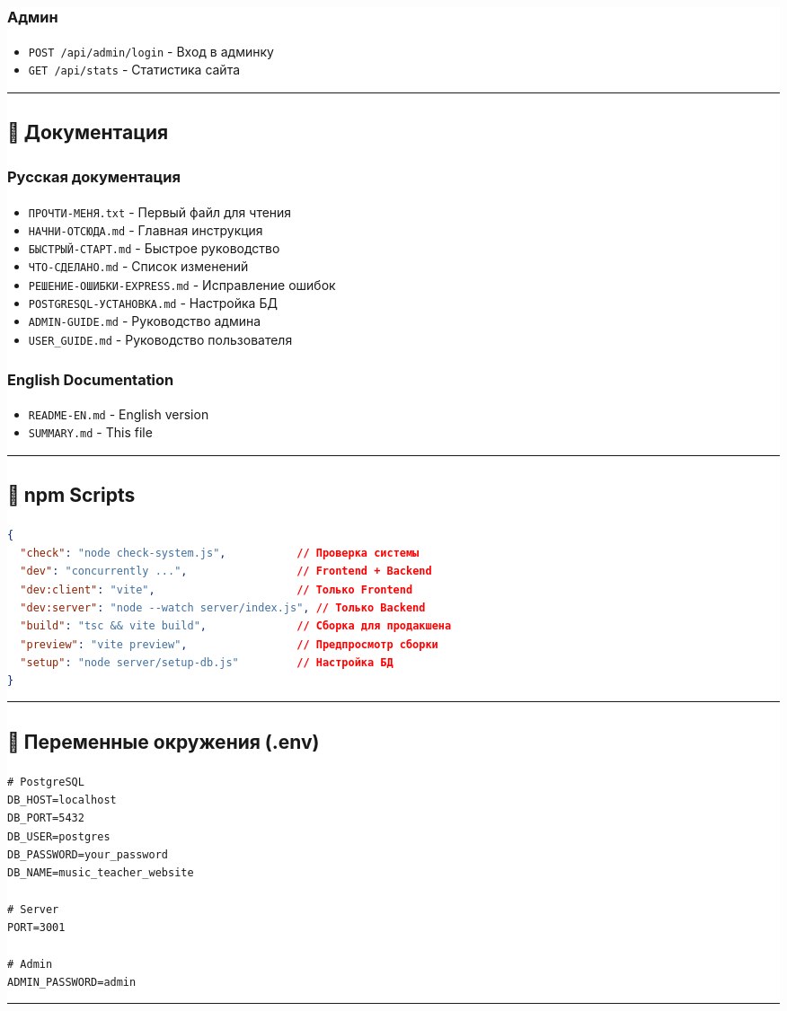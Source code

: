 ### Админ
- `POST /api/admin/login` - Вход в админку
- `GET /api/stats` - Статистика сайта

---

## 📄 Документация

### Русская документация
- `ПРОЧТИ-МЕНЯ.txt` - Первый файл для чтения
- `НАЧНИ-ОТСЮДА.md` - Главная инструкция
- `БЫСТРЫЙ-СТАРТ.md` - Быстрое руководство
- `ЧТО-СДЕЛАНО.md` - Список изменений
- `РЕШЕНИЕ-ОШИБКИ-EXPRESS.md` - Исправление ошибок
- `POSTGRESQL-УСТАНОВКА.md` - Настройка БД
- `ADMIN-GUIDE.md` - Руководство админа
- `USER_GUIDE.md` - Руководство пользователя

### English Documentation
- `README-EN.md` - English version
- `SUMMARY.md` - This file

---

## 🎯 npm Scripts

```json
{
  "check": "node check-system.js",           // Проверка системы
  "dev": "concurrently ...",                 // Frontend + Backend
  "dev:client": "vite",                      // Только Frontend
  "dev:server": "node --watch server/index.js", // Только Backend
  "build": "tsc && vite build",              // Сборка для продакшена
  "preview": "vite preview",                 // Предпросмотр сборки
  "setup": "node server/setup-db.js"         // Настройка БД
}
```

---

## 🔐 Переменные окружения (.env)

```env
# PostgreSQL
DB_HOST=localhost
DB_PORT=5432
DB_USER=postgres
DB_PASSWORD=your_password
DB_NAME=music_teacher_website

# Server
PORT=3001

# Admin
ADMIN_PASSWORD=admin
```

---